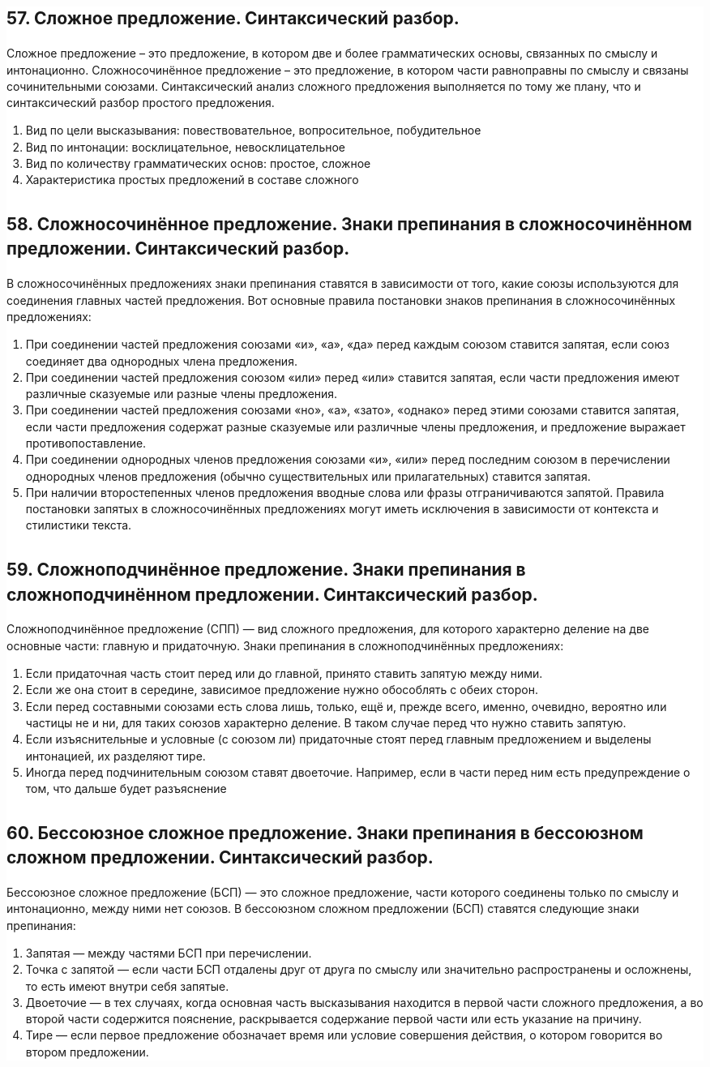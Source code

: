 ## 57. Сложное предложение. Синтаксический разбор.
Сложное предложение – это предложение, в котором две и более грамматических основы, связанных по смыслу и интонационно. Сложносочинённое предложение – это предложение, в котором части равноправны по смыслу и связаны сочинительными союзами.
Синтаксический анализ сложного предложения выполняется по тому же плану, что и синтаксический разбор простого предложения.
1.	Вид по цели высказывания: повествовательное, вопросительное, побудительное
2.	Вид по интонации: восклицательное, невосклицательное
3.	Вид по количеству грамматических основ: простое, сложное
4.	Характеристика простых предложений в составе сложного

## 58. Сложносочинённое предложение. Знаки препинания в сложносочинённом предложении. Синтаксический разбор.
В сложносочинённых предложениях знаки препинания ставятся в зависимости от того, какие союзы используются для соединения главных частей предложения.
Вот основные правила постановки знаков препинания в сложносочинённых предложениях:
1.	При соединении частей предложения союзами «и», «а», «да» перед каждым союзом ставится запятая, если союз соединяет два однородных члена предложения.
2.	При соединении частей предложения союзом «или» перед «или» ставится запятая, если части предложения имеют различные сказуемые или разные члены предложения.
3.	При соединении частей предложения союзами «но», «а», «зато», «однако» перед этими союзами ставится запятая, если части предложения содержат разные сказуемые или различные члены предложения, и предложение выражает противопоставление.
4.	При соединении однородных членов предложения союзами «и», «или» перед последним союзом в перечислении однородных членов предложения (обычно существительных или прилагательных) ставится запятая.
5.	При наличии второстепенных членов предложения вводные слова или фразы отграничиваются запятой.
Правила постановки запятых в сложносочинённых предложениях могут иметь исключения в зависимости от контекста и стилистики текста.

## 59. Сложноподчинённое предложение. Знаки препинания в сложноподчинённом предложении. Синтаксический разбор.
Сложноподчинённое предложение (СПП) — вид сложного предложения, для которого характерно деление на две основные части: главную и придаточную.
Знаки препинания в сложноподчинённых предложениях:
1.	Если придаточная часть стоит перед или до главной, принято ставить запятую между ними.
2.	Если же она стоит в середине, зависимое предложение нужно обособлять с обеих сторон.
3.	Если перед составными союзами есть слова лишь, только, ещё и, прежде всего, именно, очевидно, вероятно или частицы не и ни, для таких союзов характерно деление. В таком случае перед что нужно ставить запятую.
4.	Если изъяснительные и условные (с союзом ли) придаточные стоят перед главным предложением и выделены интонацией, их разделяют тире.
5.	Иногда перед подчинительным союзом ставят двоеточие. Например, если в части перед ним есть предупреждение о том, что дальше будет разъяснение

## 60. Бессоюзное сложное предложение. Знаки препинания в бессоюзном сложном предложении. Синтаксический разбор.
Бессоюзное сложное предложение (БСП) — это сложное предложение, части которого соединены только по смыслу и интонационно, между ними нет союзов.
В бессоюзном сложном предложении (БСП) ставятся следующие знаки препинания:
1.	Запятая — между частями БСП при перечислении.
2.	Точка с запятой — если части БСП отдалены друг от друга по смыслу или значительно распространены и осложнены, то есть имеют внутри себя запятые.
3.	Двоеточие — в тех случаях, когда основная часть высказывания находится в первой части сложного предложения, а во второй части содержится пояснение, раскрывается содержание первой части или есть указание на причину.
4.	Тире — если первое предложение обозначает время или условие совершения действия, о котором говорится во втором предложении.
